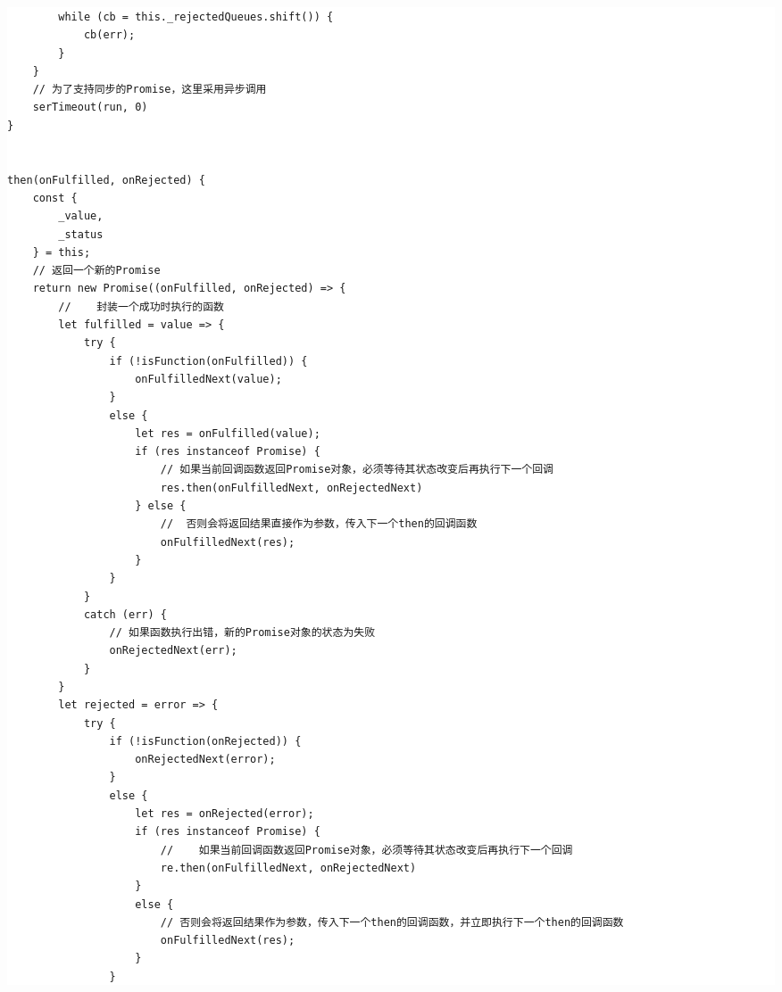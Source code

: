             while (cb = this._rejectedQueues.shift()) {
                cb(err);
            }
        }
        // 为了支持同步的Promise，这里采用异步调用
        serTimeout(run, 0)
    }


    then(onFulfilled, onRejected) {
        const {
            _value,
            _status
        } = this;
        // 返回一个新的Promise
        return new Promise((onFulfilled, onRejected) => {
            //    封装一个成功时执行的函数
            let fulfilled = value => {
                try {
                    if (!isFunction(onFulfilled)) {
                        onFulfilledNext(value);
                    }
                    else {
                        let res = onFulfilled(value);
                        if (res instanceof Promise) {
                            // 如果当前回调函数返回Promise对象，必须等待其状态改变后再执行下一个回调
                            res.then(onFulfilledNext, onRejectedNext)
                        } else {
                            //  否则会将返回结果直接作为参数，传入下一个then的回调函数
                            onFulfilledNext(res);
                        }
                    }
                }
                catch (err) {
                    // 如果函数执行出错，新的Promise对象的状态为失败
                    onRejectedNext(err);
                }
            }
            let rejected = error => {
                try {
                    if (!isFunction(onRejected)) {
                        onRejectedNext(error);
                    }
                    else {
                        let res = onRejected(error);
                        if (res instanceof Promise) {
                            //    如果当前回调函数返回Promise对象，必须等待其状态改变后再执行下一个回调
                            re.then(onFulfilledNext, onRejectedNext)
                        }
                        else {
                            // 否则会将返回结果作为参数，传入下一个then的回调函数，并立即执行下一个then的回调函数
                            onFulfilledNext(res);
                        }
                    }
